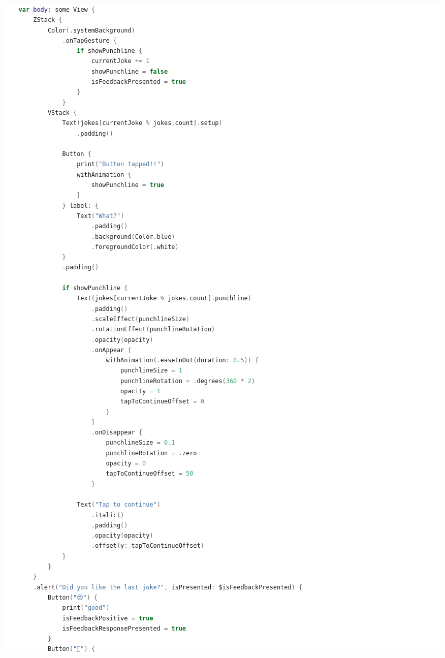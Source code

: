 ```swift
    var body: some View {
        ZStack {
            Color(.systemBackground)
                .onTapGesture {
                    if showPunchline {
                        currentJoke += 1
                        showPunchline = false
                        isFeedbackPresented = true
                    }
                }
            VStack {
                Text(jokes[currentJoke % jokes.count].setup)
                    .padding()
                
                Button {
                    print("Button tapped!!")
                    withAnimation { 
                        showPunchline = true
                    }
                } label: {
                    Text("What?")
                        .padding()
                        .background(Color.blue)
                        .foregroundColor(.white)
                }
                .padding()
                
                if showPunchline {
                    Text(jokes[currentJoke % jokes.count].punchline)
                        .padding()
                        .scaleEffect(punchlineSize)
                        .rotationEffect(punchlineRotation)
                        .opacity(opacity)
                        .onAppear { 
                            withAnimation(.easeInOut(duration: 0.5)) { 
                                punchlineSize = 1
                                punchlineRotation = .degrees(360 * 2)
                                opacity = 1
                                tapToContinueOffset = 0
                            }
                        }
                        .onDisappear { 
                            punchlineSize = 0.1
                            punchlineRotation = .zero
                            opacity = 0
                            tapToContinueOffset = 50
                        }
                    
                    Text("Tap to continue")
                        .italic()
                        .padding()
                        .opacity(opacity)
                        .offset(y: tapToContinueOffset)
                }
            }
        }
        .alert("Did you like the last joke?", isPresented: $isFeedbackPresented) {
            Button("😍") {
                print("good")
                isFeedbackPositive = true
                isFeedbackResponsePresented = true
            }
            Button("🤮") {
```